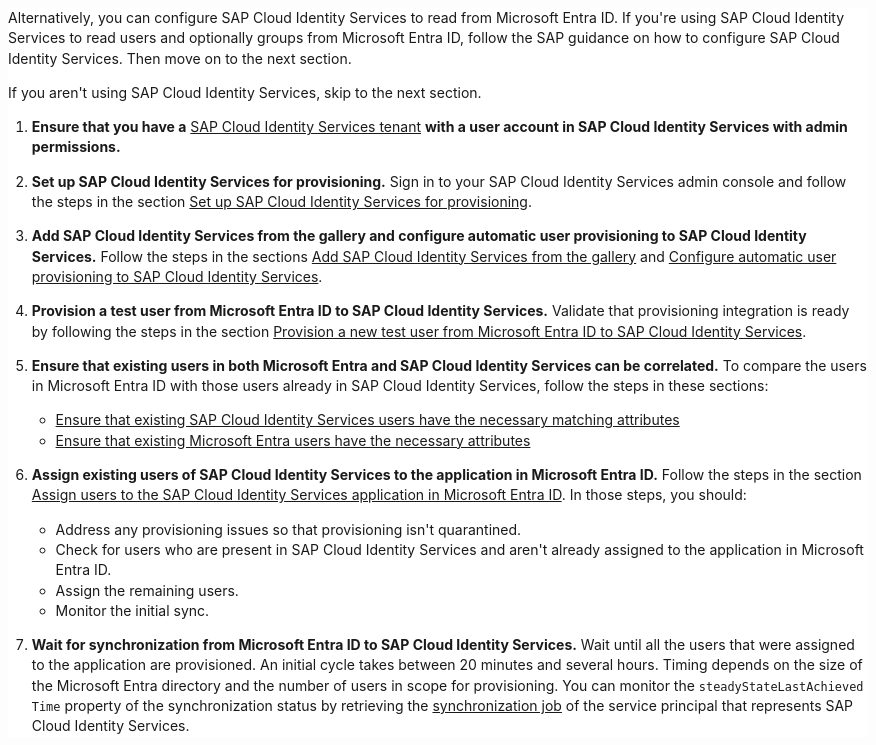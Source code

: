 Alternatively, you can configure SAP Cloud Identity Services to read from Microsoft Entra ID. If you're using SAP Cloud Identity Services to read users and optionally groups from Microsoft Entra ID, follow the SAP guidance on how to configure SAP Cloud Identity Services. Then move on to the next section.

If you aren't using SAP Cloud Identity Services, skip to the next section.

1. **Ensure that you have a** [SAP Cloud Identity Services tenant](https://www.sap.com/products/cloud-platform.html) **with a user account in SAP Cloud Identity Services with admin permissions.**

1. **Set up SAP Cloud Identity Services for provisioning.** Sign in to your SAP Cloud Identity Services admin console and follow the steps in the section [Set up SAP Cloud Identity Services for provisioning](../saas-apps/sap-cloud-platform-identity-authentication-provisioning-tutorial.md#set-up-sap-cloud-identity-services-for-provisioning).

1. **Add SAP Cloud Identity Services from the gallery and configure automatic user provisioning to SAP Cloud Identity Services.** Follow the steps in the sections [Add SAP Cloud Identity Services from the gallery](../saas-apps/sap-cloud-platform-identity-authentication-provisioning-tutorial.md#add-sap-cloud-identity-services-from-the-gallery) and [Configure automatic user provisioning to SAP Cloud Identity Services](../saas-apps/sap-cloud-platform-identity-authentication-provisioning-tutorial.md#configure-automatic-user-provisioning-to-sap-cloud-identity-services).

1. **Provision a test user from Microsoft Entra ID to SAP Cloud Identity Services.** Validate that provisioning integration is ready by following the steps in the section [Provision a new test user from Microsoft Entra ID to SAP Cloud Identity Services](../saas-apps/sap-cloud-platform-identity-authentication-provisioning-tutorial.md#provision-a-new-test-user-from-microsoft-entra-id-to-sap-cloud-identity-services).

1. **Ensure that existing users in both Microsoft Entra and SAP Cloud Identity Services can be correlated.** To compare the users in Microsoft Entra ID with those users already in SAP Cloud Identity Services, follow the steps in these sections:

   - [Ensure that existing SAP Cloud Identity Services users have the necessary matching attributes](../saas-apps/sap-cloud-platform-identity-authentication-provisioning-tutorial.md#ensure-existing-sap-cloud-identity-services-users-have-the-necessary-matching-attributes)
   - [Ensure that existing Microsoft Entra users have the necessary attributes](../saas-apps/sap-cloud-platform-identity-authentication-provisioning-tutorial.md#ensure-existing-microsoft-entra-users-have-the-necessary-attributes)

1. **Assign existing users of SAP Cloud Identity Services to the application in Microsoft Entra ID.** Follow the steps in the section [Assign users to the SAP Cloud Identity Services application in Microsoft Entra ID](../saas-apps/sap-cloud-platform-identity-authentication-provisioning-tutorial.md#assign-users-to-the-sap-cloud-identity-services-application-in-microsoft-entra-id). In those steps, you should:

    - Address any provisioning issues so that provisioning isn't quarantined.
    - Check for users who are present in SAP Cloud Identity Services and aren't already assigned to the application in Microsoft Entra ID.
    - Assign the remaining users.
    - Monitor the initial sync.

1. **Wait for synchronization from Microsoft Entra ID to SAP Cloud Identity Services.** Wait until all the users that were assigned to the application are provisioned. An initial cycle takes between 20 minutes and several hours. Timing depends on the size of the Microsoft Entra directory and the number of users in scope for provisioning. You can monitor the `steadyStateLastAchievedTime` property of the synchronization status by retrieving the [synchronization job](/graph/api/synchronization-synchronization-list-jobs?view=graph-rest-1.0&preserve-view=true&tabs=powershell#example) of the service principal that represents SAP Cloud Identity Services.
